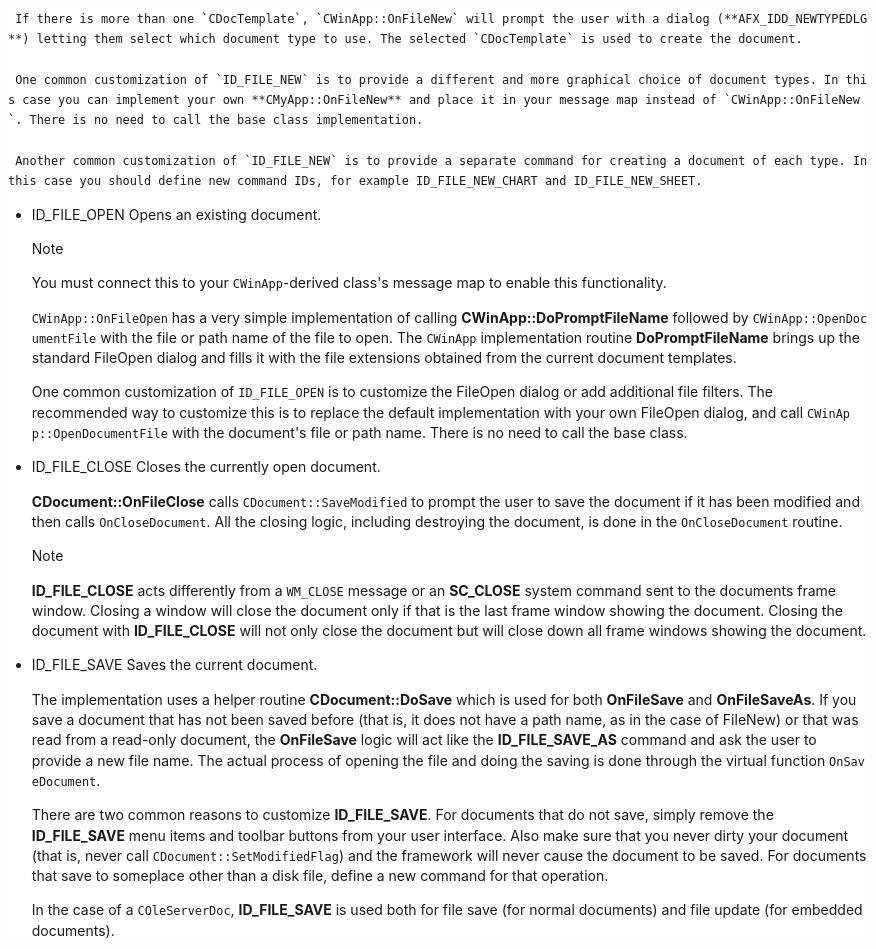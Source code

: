      If there is more than one `CDocTemplate`, `CWinApp::OnFileNew` will prompt the user with a dialog (**AFX_IDD_NEWTYPEDLG**) letting them select which document type to use. The selected `CDocTemplate` is used to create the document.  
  
     One common customization of `ID_FILE_NEW` is to provide a different and more graphical choice of document types. In this case you can implement your own **CMyApp::OnFileNew** and place it in your message map instead of `CWinApp::OnFileNew`. There is no need to call the base class implementation.  
  
     Another common customization of `ID_FILE_NEW` is to provide a separate command for creating a document of each type. In this case you should define new command IDs, for example ID_FILE_NEW_CHART and ID_FILE_NEW_SHEET.  
  
-   ID_FILE_OPEN   Opens an existing document.  
  
    > [!NOTE]
    >  You must connect this to your `CWinApp`-derived class's message map to enable this functionality.  
  
     `CWinApp::OnFileOpen` has a very simple implementation of calling **CWinApp::DoPromptFileName** followed by `CWinApp::OpenDocumentFile` with the file or path name of the file to open. The `CWinApp` implementation routine **DoPromptFileName** brings up the standard FileOpen dialog and fills it with the file extensions obtained from the current document templates.  
  
     One common customization of `ID_FILE_OPEN` is to customize the FileOpen dialog or add additional file filters. The recommended way to customize this is to replace the default implementation with your own FileOpen dialog, and call `CWinApp::OpenDocumentFile` with the document's file or path name. There is no need to call the base class.  
  
-   ID_FILE_CLOSE   Closes the currently open document.  
  
     **CDocument::OnFileClose** calls `CDocument::SaveModified` to prompt the user to save the document if it has been modified and then calls `OnCloseDocument`. All the closing logic, including destroying the document, is done in the `OnCloseDocument` routine.  
  
    > [!NOTE]
    >  **ID_FILE_CLOSE** acts differently from a `WM_CLOSE` message or an **SC_CLOSE** system command sent to the documents frame window. Closing a window will close the document only if that is the last frame window showing the document. Closing the document with **ID_FILE_CLOSE** will not only close the document but will close down all frame windows showing the document.  
  
-   ID_FILE_SAVE   Saves the current document.  
  
     The implementation uses a helper routine **CDocument::DoSave** which is used for both **OnFileSave** and **OnFileSaveAs**. If you save a document that has not been saved before (that is, it does not have a path name, as in the case of FileNew) or that was read from a read-only document, the **OnFileSave** logic will act like the **ID_FILE_SAVE_AS** command and ask the user to provide a new file name. The actual process of opening the file and doing the saving is done through the virtual function `OnSaveDocument`.  
  
     There are two common reasons to customize **ID_FILE_SAVE**. For documents that do not save, simply remove the **ID_FILE_SAVE** menu items and toolbar buttons from your user interface. Also make sure that you never dirty your document (that is, never call `CDocument::SetModifiedFlag`) and the framework will never cause the document to be saved. For documents that save to someplace other than a disk file, define a new command for that operation.  
  
     In the case of a `COleServerDoc`, **ID_FILE_SAVE** is used both for file save (for normal documents) and file update (for embedded documents).  
  